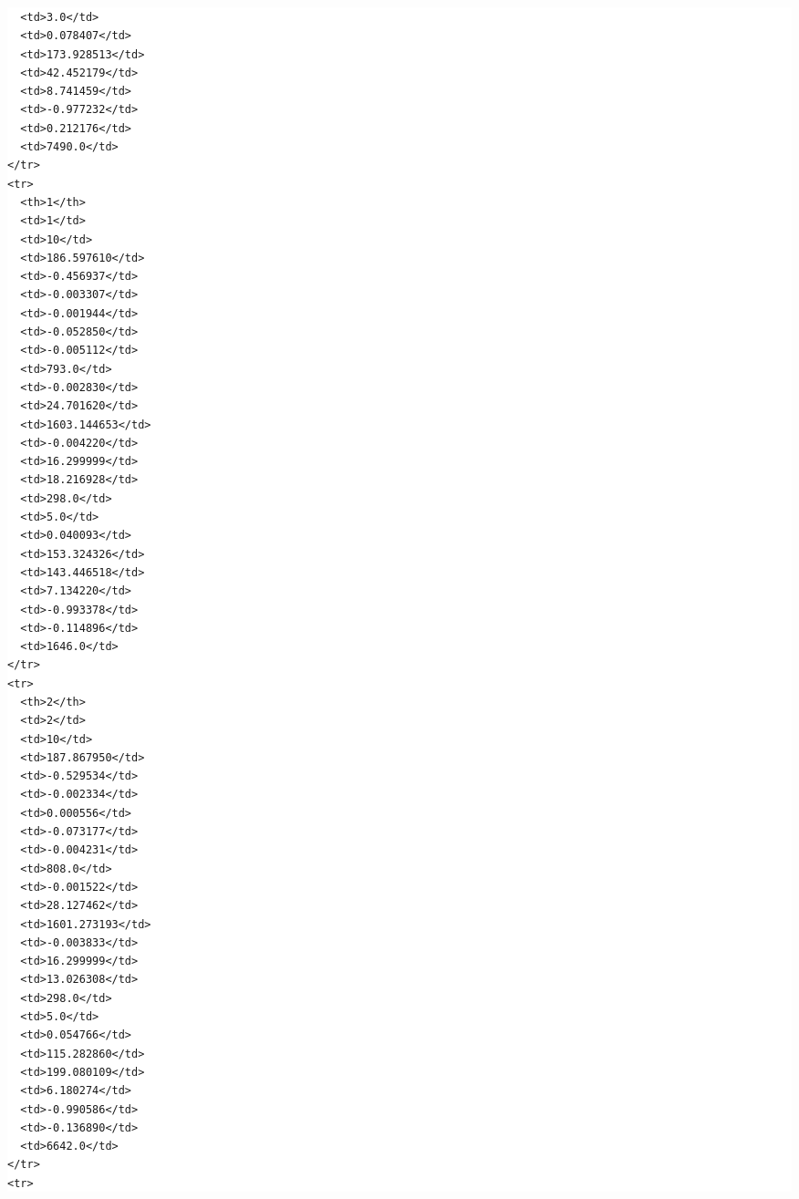       <td>3.0</td>
      <td>0.078407</td>
      <td>173.928513</td>
      <td>42.452179</td>
      <td>8.741459</td>
      <td>-0.977232</td>
      <td>0.212176</td>
      <td>7490.0</td>
    </tr>
    <tr>
      <th>1</th>
      <td>1</td>
      <td>10</td>
      <td>186.597610</td>
      <td>-0.456937</td>
      <td>-0.003307</td>
      <td>-0.001944</td>
      <td>-0.052850</td>
      <td>-0.005112</td>
      <td>793.0</td>
      <td>-0.002830</td>
      <td>24.701620</td>
      <td>1603.144653</td>
      <td>-0.004220</td>
      <td>16.299999</td>
      <td>18.216928</td>
      <td>298.0</td>
      <td>5.0</td>
      <td>0.040093</td>
      <td>153.324326</td>
      <td>143.446518</td>
      <td>7.134220</td>
      <td>-0.993378</td>
      <td>-0.114896</td>
      <td>1646.0</td>
    </tr>
    <tr>
      <th>2</th>
      <td>2</td>
      <td>10</td>
      <td>187.867950</td>
      <td>-0.529534</td>
      <td>-0.002334</td>
      <td>0.000556</td>
      <td>-0.073177</td>
      <td>-0.004231</td>
      <td>808.0</td>
      <td>-0.001522</td>
      <td>28.127462</td>
      <td>1601.273193</td>
      <td>-0.003833</td>
      <td>16.299999</td>
      <td>13.026308</td>
      <td>298.0</td>
      <td>5.0</td>
      <td>0.054766</td>
      <td>115.282860</td>
      <td>199.080109</td>
      <td>6.180274</td>
      <td>-0.990586</td>
      <td>-0.136890</td>
      <td>6642.0</td>
    </tr>
    <tr>